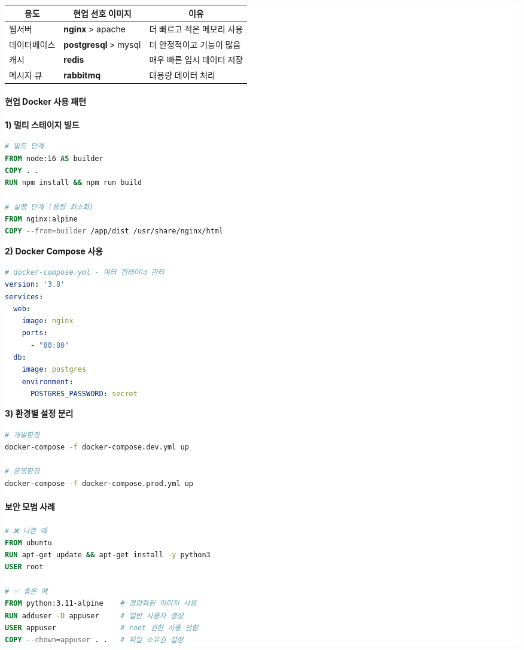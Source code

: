 
| 용도 | 현업 선호 이미지 | 이유 |
|------|------------------|------|
| 웹서버 | **nginx** > apache | 더 빠르고 적은 메모리 사용 |
| 데이터베이스 | **postgresql** > mysql | 더 안정적이고 기능이 많음 |
| 캐시 | **redis** | 매우 빠른 임시 데이터 저장 |
| 메시지 큐 | **rabbitmq** | 대용량 데이터 처리 |

#### 현업 Docker 사용 패턴

**1) 멀티 스테이지 빌드**
```dockerfile
# 빌드 단계
FROM node:16 AS builder
COPY . .
RUN npm install && npm run build

# 실행 단계 (용량 최소화)
FROM nginx:alpine
COPY --from=builder /app/dist /usr/share/nginx/html
```

**2) Docker Compose 사용**
```yaml
# docker-compose.yml - 여러 컨테이너 관리
version: '3.8'
services:
  web:
    image: nginx
    ports:
      - "80:80"
  db:
    image: postgres
    environment:
      POSTGRES_PASSWORD: secret
```

**3) 환경별 설정 분리**
```bash
# 개발환경
docker-compose -f docker-compose.dev.yml up

# 운영환경  
docker-compose -f docker-compose.prod.yml up
```

#### 보안 모범 사례

```dockerfile
# ❌ 나쁜 예
FROM ubuntu
RUN apt-get update && apt-get install -y python3
USER root

# ✅ 좋은 예
FROM python:3.11-alpine    # 경량화된 이미지 사용
RUN adduser -D appuser     # 일반 사용자 생성
USER appuser               # root 권한 사용 안함
COPY --chown=appuser . .   # 파일 소유권 설정
```
